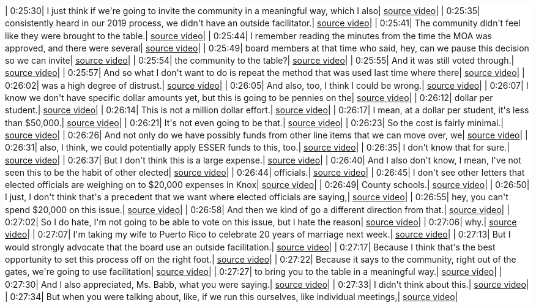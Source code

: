 | 0:25:30| I just think if we're going to invite the community in a meaningful way, which I also| [source video](https://archive.org/details/school-board-ws-4178-210602?start=1530)|
| 0:25:35| consistently heard in our 2019 process, we didn't have an outside facilitator.| [source video](https://archive.org/details/school-board-ws-4178-210602?start=1535)|
| 0:25:41| The community didn't feel like they were brought to the table.| [source video](https://archive.org/details/school-board-ws-4178-210602?start=1541)|
| 0:25:44| I remember reading the minutes from the time the MOA was approved, and there were several| [source video](https://archive.org/details/school-board-ws-4178-210602?start=1544)|
| 0:25:49| board members at that time who said, hey, can we pause this decision so we can invite| [source video](https://archive.org/details/school-board-ws-4178-210602?start=1549)|
| 0:25:54| the community to the table?| [source video](https://archive.org/details/school-board-ws-4178-210602?start=1554)|
| 0:25:55| And it was still voted through.| [source video](https://archive.org/details/school-board-ws-4178-210602?start=1555)|
| 0:25:57| And so what I don't want to do is repeat the method that was used last time where there| [source video](https://archive.org/details/school-board-ws-4178-210602?start=1557)|
| 0:26:02| was a high degree of distrust.| [source video](https://archive.org/details/school-board-ws-4178-210602?start=1562)|
| 0:26:05| And also, too, I think I could be wrong.| [source video](https://archive.org/details/school-board-ws-4178-210602?start=1565)|
| 0:26:07| I know we don't have specific dollar amounts yet, but this is going to be pennies on the| [source video](https://archive.org/details/school-board-ws-4178-210602?start=1567)|
| 0:26:12| dollar per student.| [source video](https://archive.org/details/school-board-ws-4178-210602?start=1572)|
| 0:26:14| This is not a million dollar effort.| [source video](https://archive.org/details/school-board-ws-4178-210602?start=1574)|
| 0:26:17| I mean, at a dollar per student, it's less than $50,000.| [source video](https://archive.org/details/school-board-ws-4178-210602?start=1577)|
| 0:26:21| It's not even going to be that.| [source video](https://archive.org/details/school-board-ws-4178-210602?start=1581)|
| 0:26:23| So the cost is fairly minimal.| [source video](https://archive.org/details/school-board-ws-4178-210602?start=1583)|
| 0:26:26| And not only do we have possibly funds from other line items that we can move over, we| [source video](https://archive.org/details/school-board-ws-4178-210602?start=1586)|
| 0:26:31| also, I think, we could potentially apply ESSER funds to this, too.| [source video](https://archive.org/details/school-board-ws-4178-210602?start=1591)|
| 0:26:35| I don't know that for sure.| [source video](https://archive.org/details/school-board-ws-4178-210602?start=1595)|
| 0:26:37| But I don't think this is a large expense.| [source video](https://archive.org/details/school-board-ws-4178-210602?start=1597)|
| 0:26:40| And I also don't know, I mean, I've not seen this to be the habit of other elected| [source video](https://archive.org/details/school-board-ws-4178-210602?start=1600)|
| 0:26:44| officials.| [source video](https://archive.org/details/school-board-ws-4178-210602?start=1604)|
| 0:26:45| I don't see other letters that elected officials are weighing on to $20,000 expenses in Knox| [source video](https://archive.org/details/school-board-ws-4178-210602?start=1605)|
| 0:26:49| County schools.| [source video](https://archive.org/details/school-board-ws-4178-210602?start=1609)|
| 0:26:50| I just, I don't think that's a precedent that we want where elected officials are saying,| [source video](https://archive.org/details/school-board-ws-4178-210602?start=1610)|
| 0:26:55| hey, you can't spend $20,000 on this issue.| [source video](https://archive.org/details/school-board-ws-4178-210602?start=1615)|
| 0:26:58| And then we kind of go a different direction from that.| [source video](https://archive.org/details/school-board-ws-4178-210602?start=1618)|
| 0:27:02| So I do hate, I'm not going to be able to vote on this issue, but I hate the reason| [source video](https://archive.org/details/school-board-ws-4178-210602?start=1622)|
| 0:27:06| why.| [source video](https://archive.org/details/school-board-ws-4178-210602?start=1626)|
| 0:27:07| I'm taking my wife to Puerto Rico to celebrate 20 years of marriage next week.| [source video](https://archive.org/details/school-board-ws-4178-210602?start=1627)|
| 0:27:13| But I would strongly advocate that the board use an outside facilitation.| [source video](https://archive.org/details/school-board-ws-4178-210602?start=1633)|
| 0:27:17| Because I think that's the best opportunity to set this process off on the right foot.| [source video](https://archive.org/details/school-board-ws-4178-210602?start=1637)|
| 0:27:22| Because it says to the community, right out of the gates, we're going to use facilitation| [source video](https://archive.org/details/school-board-ws-4178-210602?start=1642)|
| 0:27:27| to bring you to the table in a meaningful way.| [source video](https://archive.org/details/school-board-ws-4178-210602?start=1647)|
| 0:27:30| And I also appreciated, Ms. Babb, what you were saying.| [source video](https://archive.org/details/school-board-ws-4178-210602?start=1650)|
| 0:27:33| I didn't think about this.| [source video](https://archive.org/details/school-board-ws-4178-210602?start=1653)|
| 0:27:34| But when you were talking about, like, if we run this ourselves, like individual meetings,| [source video](https://archive.org/details/school-board-ws-4178-210602?start=1654)|